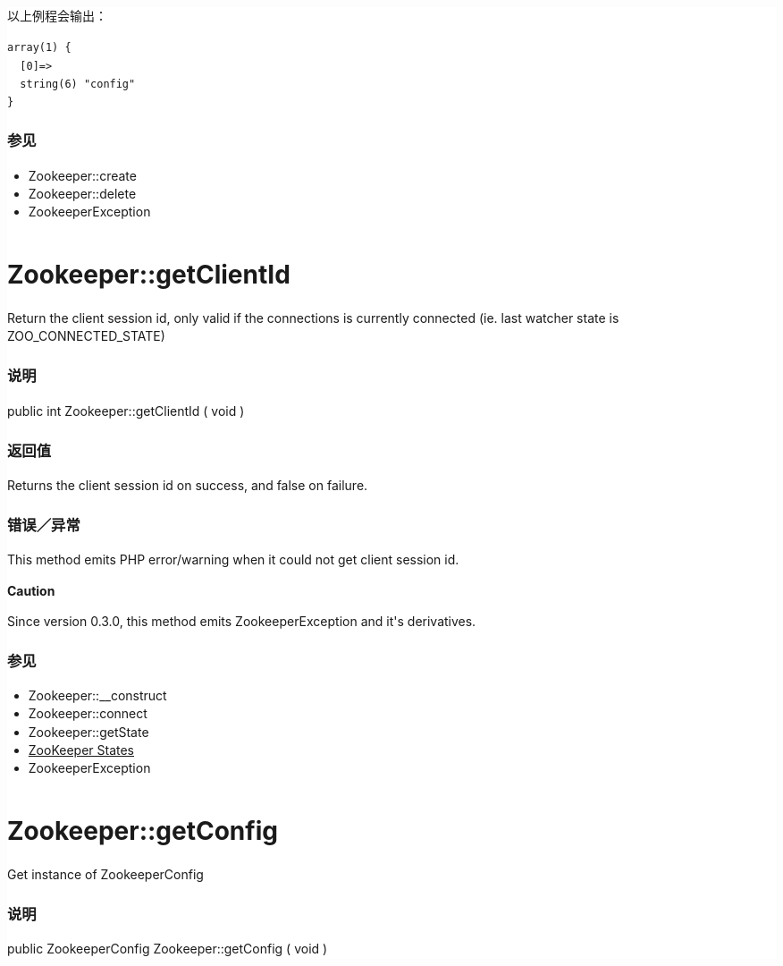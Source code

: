 以上例程会输出：

    array(1) {
      [0]=>
      string(6) "config"
    }

### 参见

-   <span class="methodname">Zookeeper::create</span>
-   <span class="methodname">Zookeeper::delete</span>
-   <span class="classname">ZookeeperException</span>

Zookeeper::getClientId
======================

Return the client session id, only valid if the connections is currently
connected (ie. last watcher state is ZOO\_CONNECTED\_STATE)

### 说明

<span class="modifier">public</span> <span class="type">int</span> <span
class="methodname">Zookeeper::getClientId</span> ( <span
class="methodparam">void</span> )

### 返回值

Returns the client session id on success, and false on failure.

### 错误／异常

This method emits PHP error/warning when it could not get client session
id.

**Caution**

Since version 0.3.0, this method emits <span
class="classname">ZookeeperException</span> and it's derivatives.

### 参见

-   <span class="methodname">Zookeeper::\_\_construct</span>
-   <span class="methodname">Zookeeper::connect</span>
-   <span class="methodname">Zookeeper::getState</span>
-   <a href="/class/zookeeper.html#ZooKeeper%20States" class="link">ZooKeeper States</a>
-   <span class="classname">ZookeeperException</span>

Zookeeper::getConfig
====================

Get instance of ZookeeperConfig

### 说明

<span class="modifier">public</span> <span
class="type">ZookeeperConfig</span> <span
class="methodname">Zookeeper::getConfig</span> ( <span
class="methodparam">void</span> )

